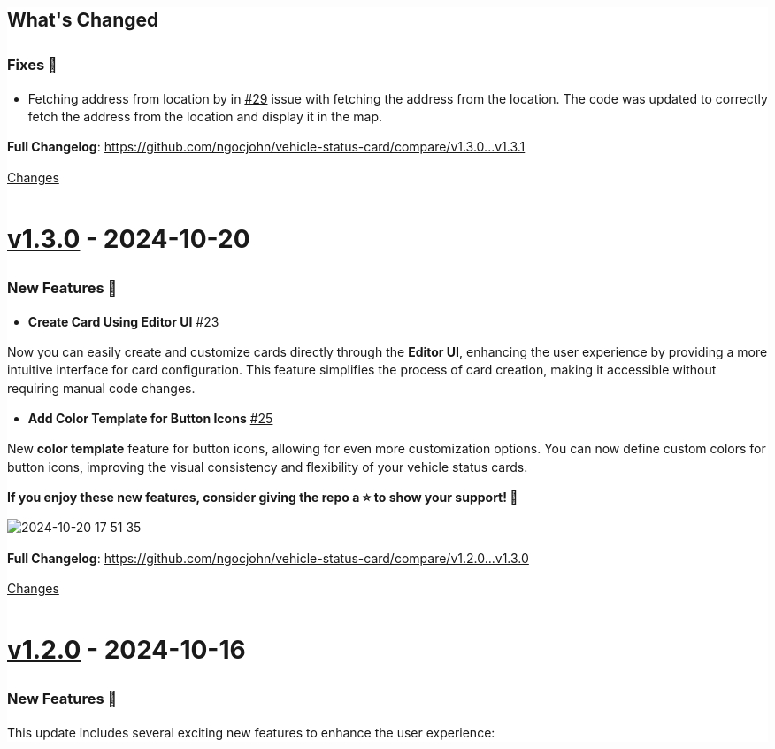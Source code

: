 

## What's Changed
### Fixes 🐛
* Fetching address from location by in [#29](https://github.com/ngocjohn/vehicle-status-card/pull/29)
issue with fetching the address from the location. The code was updated to correctly fetch the address from the location and display it in the map.


**Full Changelog**: https://github.com/ngocjohn/vehicle-status-card/compare/v1.3.0...v1.3.1

[Changes][v1.3.1]


<a id="v1.3.0"></a>
# [v1.3.0](https://github.com/ngocjohn/vehicle-status-card/releases/tag/v1.3.0) - 2024-10-20



### New Features 🎉
* **Create Card Using Editor UI** [#23](https://github.com/ngocjohn/vehicle-status-card/pull/23)

Now you can easily create and customize cards directly through the **Editor UI**, enhancing the user experience by providing a more intuitive interface for card configuration. This feature simplifies the process of card creation, making it accessible without requiring manual code changes.


* **Add Color Template for Button Icons** [#25](https://github.com/ngocjohn/vehicle-status-card/pull/25)

New **color template** feature for button icons, allowing for even more customization options. You can now define custom colors for button icons, improving the visual consistency and flexibility of your vehicle status cards.

**If you enjoy these new features, consider giving the repo a ⭐ to show your support! 🚀**


![2024-10-20 17 51 35](https://github.com/user-attachments/assets/927dc6aa-a61c-4c50-9683-f9b75500b207)

**Full Changelog**: https://github.com/ngocjohn/vehicle-status-card/compare/v1.2.0...v1.3.0

[Changes][v1.3.0]


<a id="v1.2.0"></a>
# [v1.2.0](https://github.com/ngocjohn/vehicle-status-card/releases/tag/v1.2.0) - 2024-10-16



### New Features 🎉
This update includes several exciting new features to enhance the user experience:


[v1.15.3]: https://github.com/ngocjohn/vehicle-status-card/compare/v1.15.2...v1.15.3
[v1.15.2]: https://github.com/ngocjohn/vehicle-status-card/compare/v1.15.1...v1.15.2
[v1.15.1]: https://github.com/ngocjohn/vehicle-status-card/compare/v1.14.0...v1.15.1
[v1.14.0]: https://github.com/ngocjohn/vehicle-status-card/compare/v1.13.1...v1.14.0
[v1.13.1]: https://github.com/ngocjohn/vehicle-status-card/compare/v1.13.0...v1.13.1
[v1.13.0]: https://github.com/ngocjohn/vehicle-status-card/compare/v1.12.1...v1.13.0
[v1.12.1]: https://github.com/ngocjohn/vehicle-status-card/compare/v1.12.0...v1.12.1
[v1.12.0]: https://github.com/ngocjohn/vehicle-status-card/compare/v1.11.3...v1.12.0
[v1.11.3]: https://github.com/ngocjohn/vehicle-status-card/compare/v1.11.2...v1.11.3
[v1.11.2]: https://github.com/ngocjohn/vehicle-status-card/compare/v1.11.0...v1.11.2
[v1.11.0]: https://github.com/ngocjohn/vehicle-status-card/compare/v1.10.0...v1.11.0
[v1.10.0]: https://github.com/ngocjohn/vehicle-status-card/compare/v1.9.0...v1.10.0
[v1.9.0]: https://github.com/ngocjohn/vehicle-status-card/compare/v1.8.2...v1.9.0
[v1.8.2]: https://github.com/ngocjohn/vehicle-status-card/compare/v1.8.1...v1.8.2
[v1.8.1]: https://github.com/ngocjohn/vehicle-status-card/compare/v1.8.0...v1.8.1
[v1.8.0]: https://github.com/ngocjohn/vehicle-status-card/compare/v1.7.0...v1.8.0
[v1.7.0]: https://github.com/ngocjohn/vehicle-status-card/compare/v1.6.0...v1.7.0
[v1.6.0]: https://github.com/ngocjohn/vehicle-status-card/compare/v1.5.0...v1.6.0
[v1.5.0]: https://github.com/ngocjohn/vehicle-status-card/compare/v1.4.3...v1.5.0
[v1.4.3]: https://github.com/ngocjohn/vehicle-status-card/compare/v1.4.2...v1.4.3
[v1.4.2]: https://github.com/ngocjohn/vehicle-status-card/compare/v1.4.0...v1.4.2
[v1.4.0]: https://github.com/ngocjohn/vehicle-status-card/compare/v1.3.1...v1.4.0
[v1.3.1]: https://github.com/ngocjohn/vehicle-status-card/compare/v1.3.0...v1.3.1
[v1.3.0]: https://github.com/ngocjohn/vehicle-status-card/compare/v1.2.0...v1.3.0
[v1.2.0]: https://github.com/ngocjohn/vehicle-status-card/compare/v1.1.1...v1.2.0
[v1.1.1]: https://github.com/ngocjohn/vehicle-status-card/compare/v1.1.0...v1.1.1
[v1.1.0]: https://github.com/ngocjohn/vehicle-status-card/compare/v1.0.0...v1.1.0
[v1.0.0]: https://github.com/ngocjohn/vehicle-status-card/tree/v1.0.0